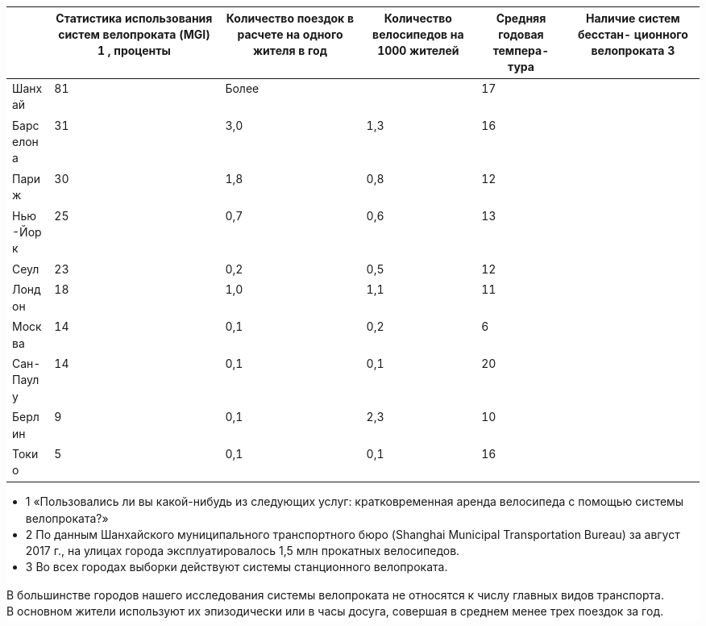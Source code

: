 




































|           |   Статистика использования систем велопроката (MGI) 1 , проценты | Количество поездок в расчете на одного жителя в год   | Количество велосипедов на 1000 жителей   |   Средняя годовая темпера- тура | Наличие систем бесстан- ционного велопроката 3   |
|-----------|------------------------------------------------------------------|-------------------------------------------------------|------------------------------------------|---------------------------------|--------------------------------------------------|
| Шанхай    |                                                               81 | Более                                                 |                                          |                              17 |                                                  |
| Барселона |                                                               31 | 3,0                                                   | 1,3                                      |                              16 |                                                  |
| Париж     |                                                               30 | 1,8                                                   | 0,8                                      |                              12 |                                                  |
| Нью-Йорк  |                                                               25 | 0,7                                                   | 0,6                                      |                              13 |                                                  |
| Сеул      |                                                               23 | 0,2                                                   | 0,5                                      |                              12 |                                                  |
| Лондон    |                                                               18 | 1,0                                                   | 1,1                                      |                              11 |                                                  |
| Москва    |                                                               14 | 0,1                                                   | 0,2                                      |                               6 |                                                  |
| Сан-Паулу |                                                               14 | 0,1                                                   | 0,1                                      |                              20 |                                                  |
| Берлин    |                                                                9 | 0,1                                                   | 2,3                                      |                              10 |                                                  |
| Токио     |                                                                5 | 0,1                                                   | 0,1                                      |                              16 |                                                  |









- 1 «Пользовались ли вы какой-нибудь из следующих услуг: кратковременная аренда велосипеда с помощью системы велопроката?»
- 2 По данным Шанхайского муниципального транспортного бюро (Shanghai Municipal Transportation Bureau) за август 2017 г., на улицах города эксплуатировалось 1,5 млн прокатных велосипедов.
- 3 Во всех городах выборки действуют системы станционного велопроката.

В большинстве городов нашего исследования системы велопроката не относятся к числу главных видов транспорта. В основном жители используют их эпизодически или в часы досуга, совершая в среднем менее трех поездок за год.
